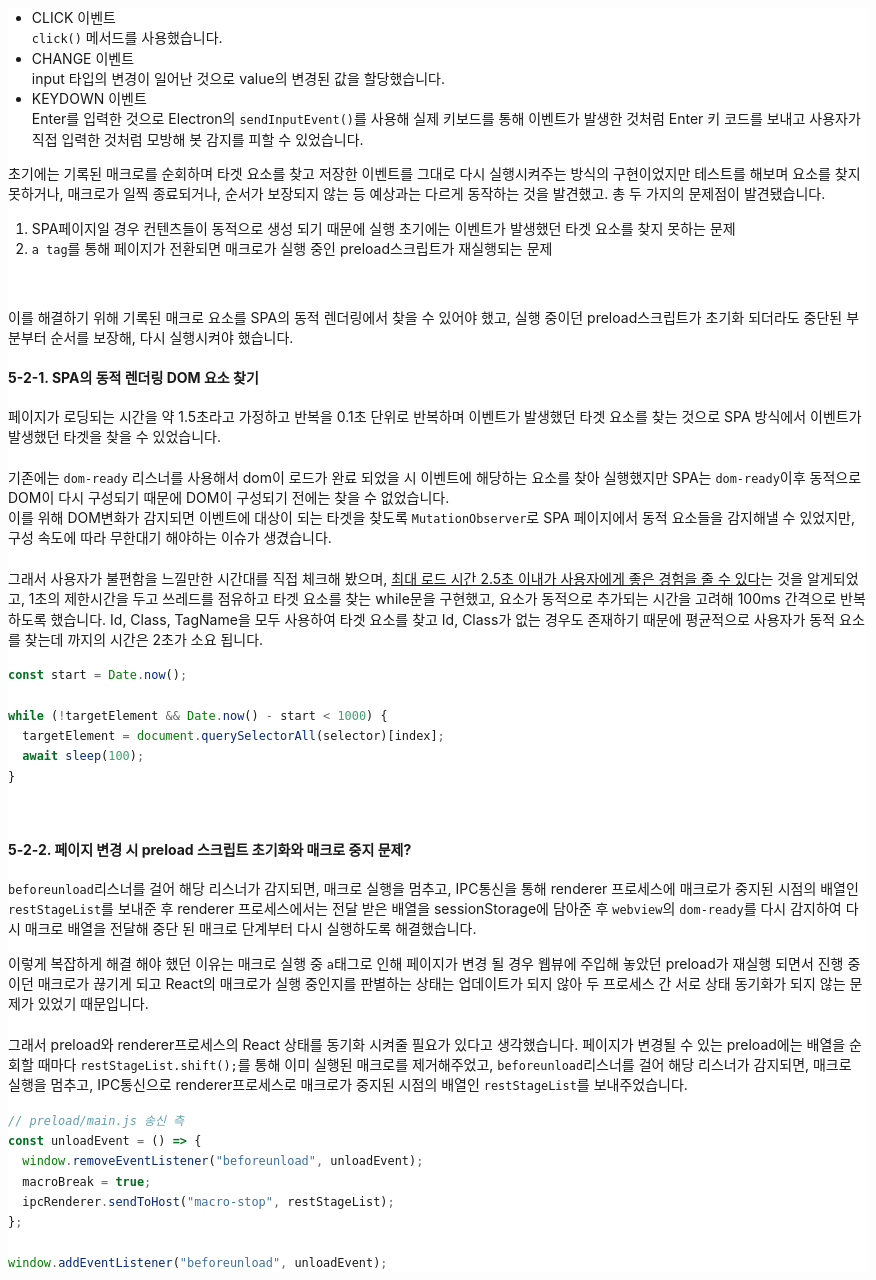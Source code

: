 - CLICK 이벤트<br />
  ```click()``` 메서드를 사용했습니다.
- CHANGE 이벤트<br />
  input 타입의 변경이 일어난 것으로 value의 변경된 값을 할당했습니다.
- KEYDOWN 이벤트<br />
  Enter를 입력한 것으로 Electron의 ```sendInputEvent()```를 사용해 실제 키보드를 통해 이벤트가 발생한 것처럼 Enter 키 코드를 보내고 사용자가 직접 입력한 것처럼 모방해 봇 감지를 피할 수 있었습니다.

초기에는 기록된 매크로를 순회하며 타겟 요소를 찾고 저장한 이벤트를 그대로 다시 실행시켜주는 방식의 구현이었지만 테스트를 해보며 요소를 찾지 못하거나, 매크로가 일찍 종료되거나, 순서가 보장되지 않는 등 예상과는 다르게 동작하는 것을 발견했고. 총 두 가지의 문제점이 발견됐습니다.<br />

1. SPA페이지일 경우 컨텐츠들이 동적으로 생성 되기 때문에 실행 초기에는 이벤트가 발생했던 타겟 요소를 찾지 못하는 문제
2. ```a tag```를 통해 페이지가 전환되면 매크로가 실행 중인 preload스크립트가 재실행되는 문제
<br />

이를 해결하기 위해 기록된 매크로 요소를 SPA의 동적 렌더링에서 찾을 수 있어야 했고, 실행 중이던 preload스크립트가 초기화 되더라도 중단된 부분부터 순서를 보장해, 다시 실행시켜야 했습니다.

#### 5-2-1. SPA의 동적 렌더링 DOM 요소 찾기
페이지가 로딩되는 시간을 약 1.5초라고 가정하고 반복을 0.1초 단위로 반복하며 이벤트가 발생했던 타겟 요소를 찾는 것으로 SPA 방식에서 이벤트가 발생했던 타겟을 찾을 수 있었습니다.<br /><br />
기존에는 ```dom-ready``` 리스너를 사용해서 dom이 로드가 완료 되었을 시 이벤트에 해당하는 요소를 찾아 실행했지만 SPA는 ```dom-ready```이후 동적으로 DOM이 다시 구성되기 때문에 DOM이 구성되기 전에는 찾을 수 없었습니다.<br />
이를 위해 DOM변화가 감지되면 이벤트에 대상이 되는 타겟을 찾도록 ```MutationObserver```로 SPA 페이지에서 동적 요소들을 감지해낼 수 있었지만, 구성 속도에 따라 무한대기 해야하는 이슈가 생겼습니다.<br /><br />
그래서 사용자가 불편함을 느낄만한 시간대를 직접 체크해 봤으며, [최대 로드 시간 2.5초 이내가 사용자에게 좋은 경험을 줄 수 있다](https://developers.google.com/speed/docs/insights/v5/about?hl=ko)는 것을 알게되었고, 1초의 제한시간을 두고 쓰레드를 점유하고 타겟 요소를 찾는 while문을 구현했고, 요소가 동적으로 추가되는 시간을 고려해 100ms 간격으로 반복하도록 했습니다. Id, Class, TagName을 모두 사용하여 타겟 요소를 찾고 Id, Class가 없는 경우도 존재하기 때문에 평균적으로 사용자가 동적 요소를 찾는데 까지의 시간은 2초가 소요 됩니다.
```js
const start = Date.now();

while (!targetElement && Date.now() - start < 1000) {
  targetElement = document.querySelectorAll(selector)[index];
  await sleep(100);
} 
```
<br />
  
#### 5-2-2. 페이지 변경 시 preload 스크립트 초기화와 매크로 중지 문제?
```beforeunload```리스너를 걸어 해당 리스너가 감지되면, 매크로 실행을 멈추고, IPC통신을 통해 renderer 프로세스에 매크로가 중지된 시점의 배열인 ```restStageList```를 보내준 후 renderer 프로세스에서는 전달 받은 배열을 sessionStorage에 담아준 후 ```webview```의 ```dom-ready```를 다시 감지하여 다시 매크로 배열을 전달해 중단 된 매크로 단계부터 다시 실행하도록 해결했습니다.

이렇게 복잡하게 해결 해야 했던 이유는 매크로 실행 중 ```a```태그로 인해 페이지가 변경 될 경우 웹뷰에 주입해 놓았던 preload가 재실행 되면서 진행 중이던 매크로가 끊기게 되고 React의 매크로가 실행 중인지를 판별하는 상태는 업데이트가 되지 않아 두 프로세스 간 서로 상태 동기화가 되지 않는 문제가 있었기 때문입니다.<br /><br />
그래서 preload와 renderer프로세스의 React 상태를 동기화 시켜줄 필요가 있다고 생각했습니다. 페이지가 변경될 수 있는 preload에는 배열을 순회할 때마다 ```restStageList.shift();```를 통해 이미 실행된 매크로를 제거해주었고, ```beforeunload```리스너를 걸어 해당 리스너가 감지되면, 매크로 실행을 멈추고, IPC통신으로 renderer프로세스로 매크로가 중지된 시점의 배열인 ```restStageList```를 보내주었습니다.
```js
// preload/main.js 송신 측
const unloadEvent = () => {
  window.removeEventListener("beforeunload", unloadEvent);
  macroBreak = true;
  ipcRenderer.sendToHost("macro-stop", restStageList);
};

window.addEventListener("beforeunload", unloadEvent);
```
